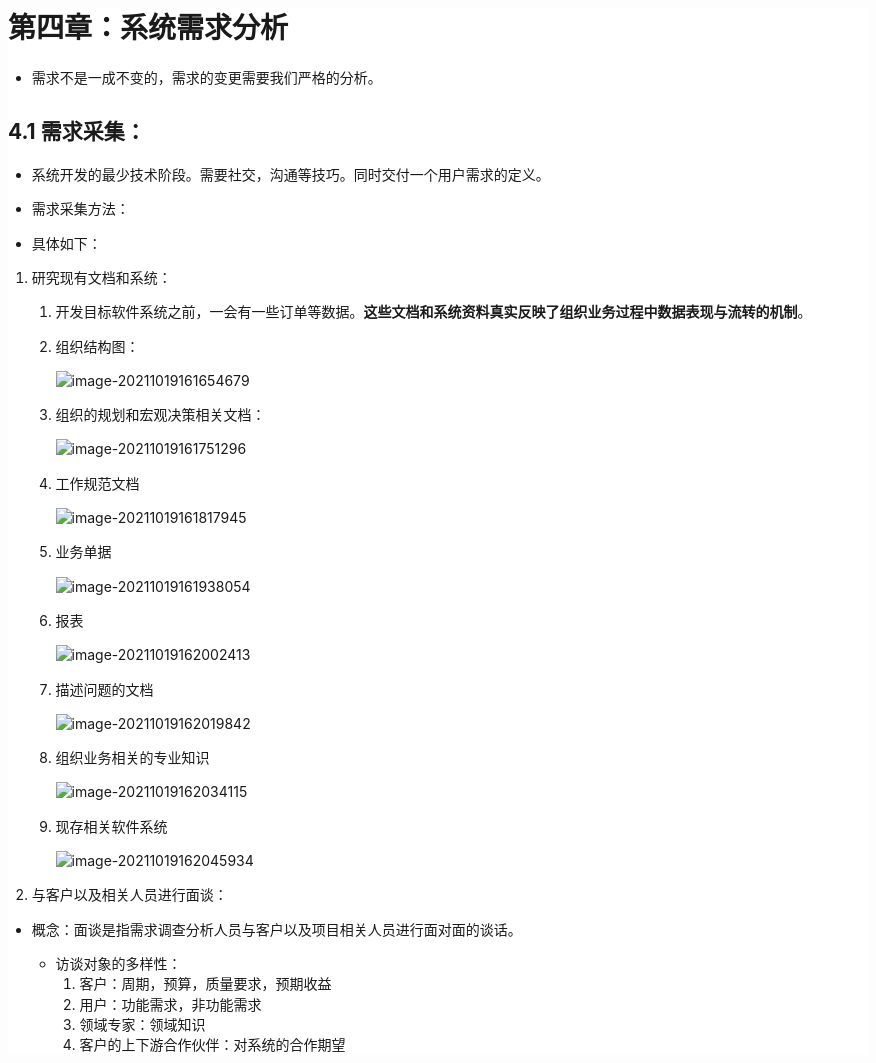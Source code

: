 

# 第四章：系统需求分析

- 需求不是一成不变的，需求的变更需要我们严格的分析。

## 4.1 需求采集：

- 系统开发的最少技术阶段。需要社交，沟通等技巧。同时交付一个用户需求的定义。

- 需求采集方法：

- 具体如下：

1. 研究现有文档和系统：

    1. 开发目标软件系统之前，一会有一些订单等数据。**这些文档和系统资料真实反映了组织业务过程中数据表现与流转的机制**。

      1. 组织结构图：

         ![image-20211019161654679](https://cdn.jsdelivr.net/gh/alexanderliu-creator/cloudimg/img/20211019161702.png)

    3. 组织的规划和宏观决策相关文档：

       ![image-20211019161751296](https://cdn.jsdelivr.net/gh/alexanderliu-creator/cloudimg/img/20211019161751.png)

      4. 工作规范文档

         ![image-20211019161817945](https://cdn.jsdelivr.net/gh/alexanderliu-creator/cloudimg/img/20211019161818.png)

      5. 业务单据

         ![image-20211019161938054](https://cdn.jsdelivr.net/gh/alexanderliu-creator/cloudimg/img/20211019161938.png)

      6. 报表

         ![image-20211019162002413](https://cdn.jsdelivr.net/gh/alexanderliu-creator/cloudimg/img/20211019162002.png)

      7. 描述问题的文档

         ![image-20211019162019842](https://cdn.jsdelivr.net/gh/alexanderliu-creator/cloudimg/img/20211019162020.png)

      8. 组织业务相关的专业知识

         ![image-20211019162034115](https://cdn.jsdelivr.net/gh/alexanderliu-creator/cloudimg/img/20211019162034.png)

      9. 现存相关软件系统

         ![image-20211019162045934](https://cdn.jsdelivr.net/gh/alexanderliu-creator/cloudimg/img/20211019162046.png)

  

  2. 与客户以及相关人员进行面谈：

- 概念：面谈是指需求调查分析人员与客户以及项目相关人员进行面对面的谈话。

  - 访谈对象的多样性：
    1. 客户：周期，预算，质量要求，预期收益
    2. 用户：功能需求，非功能需求
    3. 领域专家：领域知识
    4. 客户的上下游合作伙伴：对系统的合作期望
